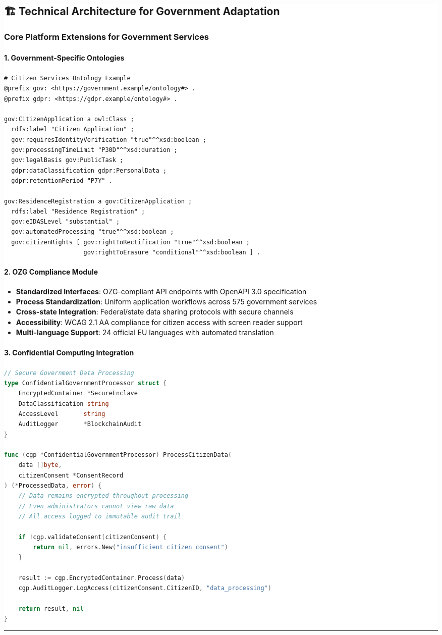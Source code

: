 
## 🏗️ **Technical Architecture for Government Adaptation**

### **Core Platform Extensions for Government Services**

#### **1. Government-Specific Ontologies**
```turtle
# Citizen Services Ontology Example
@prefix gov: <https://government.example/ontology#> .
@prefix gdpr: <https://gdpr.example/ontology#> .

gov:CitizenApplication a owl:Class ;
  rdfs:label "Citizen Application" ;
  gov:requiresIdentityVerification "true"^^xsd:boolean ;
  gov:processingTimeLimit "P30D"^^xsd:duration ;
  gov:legalBasis gov:PublicTask ;
  gdpr:dataClassification gdpr:PersonalData ;
  gdpr:retentionPeriod "P7Y" .

gov:ResidenceRegistration a gov:CitizenApplication ;
  rdfs:label "Residence Registration" ;
  gov:eIDASLevel "substantial" ;
  gov:automatedProcessing "true"^^xsd:boolean ;
  gov:citizenRights [ gov:rightToRectification "true"^^xsd:boolean ;
                      gov:rightToErasure "conditional"^^xsd:boolean ] .
```

#### **2. OZG Compliance Module**
- **Standardized Interfaces**: OZG-compliant API endpoints with OpenAPI 3.0 specification
- **Process Standardization**: Uniform application workflows across 575 government services
- **Cross-state Integration**: Federal/state data sharing protocols with secure channels
- **Accessibility**: WCAG 2.1 AA compliance for citizen access with screen reader support
- **Multi-language Support**: 24 official EU languages with automated translation

#### **3. Confidential Computing Integration**
```go
// Secure Government Data Processing
type ConfidentialGovernmentProcessor struct {
    EncryptedContainer *SecureEnclave
    DataClassification string
    AccessLevel       string
    AuditLogger       *BlockchainAudit
}

func (cgp *ConfidentialGovernmentProcessor) ProcessCitizenData(
    data []byte, 
    citizenConsent *ConsentRecord
) (*ProcessedData, error) {
    // Data remains encrypted throughout processing
    // Even administrators cannot view raw data
    // All access logged to immutable audit trail
    
    if !cgp.validateConsent(citizenConsent) {
        return nil, errors.New("insufficient citizen consent")
    }
    
    result := cgp.EncryptedContainer.Process(data)
    cgp.AuditLogger.LogAccess(citizenConsent.CitizenID, "data_processing")
    
    return result, nil
}
```

---